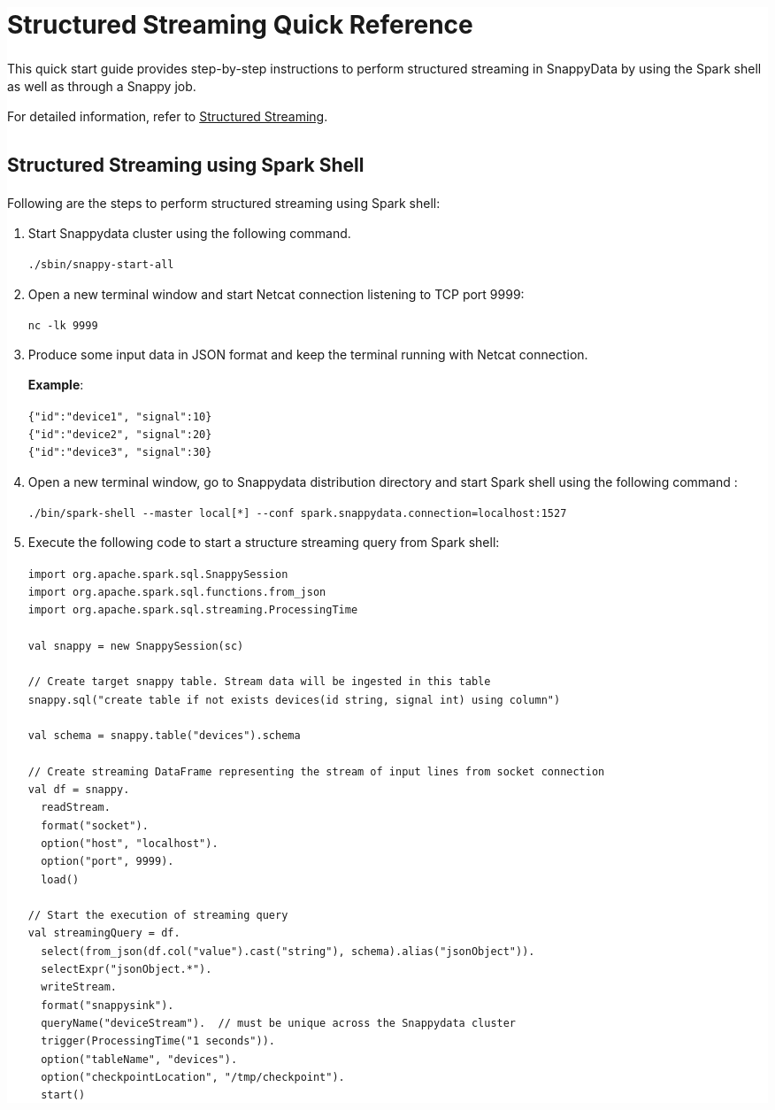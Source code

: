 
# Structured Streaming Quick Reference

This quick start guide provides step-by-step instructions to perform structured streaming in SnappyData by using the Spark shell as well as through a Snappy job.

For detailed information, refer to  [Structured Streaming](../howto/use_stream_processing_with_snappydata.md#structuredstreaming).

## Structured Streaming using Spark Shell

Following are the steps to perform structured streaming using Spark shell:

1.	Start Snappydata cluster using the following command.

		./sbin/snappy-start-all

2.	Open a new terminal window and start Netcat connection listening to TCP port 9999:

		nc -lk 9999

3.	Produce some input data in JSON format and keep the terminal running with Netcat connection.

	**Example**:

        {"id":"device1", "signal":10}
        {"id":"device2", "signal":20}
        {"id":"device3", "signal":30}
        
4.	Open a new terminal window, go to Snappydata distribution directory and start Spark shell using the following command     :

		./bin/spark-shell --master local[*] --conf spark.snappydata.connection=localhost:1527

5.	Execute the following code to start a structure streaming query from Spark shell:

        
        import org.apache.spark.sql.SnappySession
        import org.apache.spark.sql.functions.from_json
        import org.apache.spark.sql.streaming.ProcessingTime

        val snappy = new SnappySession(sc)

        // Create target snappy table. Stream data will be ingested in this table
        snappy.sql("create table if not exists devices(id string, signal int) using column")

        val schema = snappy.table("devices").schema

        // Create streaming DataFrame representing the stream of input lines from socket connection
        val df = snappy.
          readStream.
          format("socket").
          option("host", "localhost").
          option("port", 9999).
          load()

        // Start the execution of streaming query
        val streamingQuery = df.
          select(from_json(df.col("value").cast("string"), schema).alias("jsonObject")).
          selectExpr("jsonObject.*").
          writeStream.
          format("snappysink").
          queryName("deviceStream").  // must be unique across the Snappydata cluster
          trigger(ProcessingTime("1 seconds")).
          option("tableName", "devices").
          option("checkpointLocation", "/tmp/checkpoint").
          start()
        